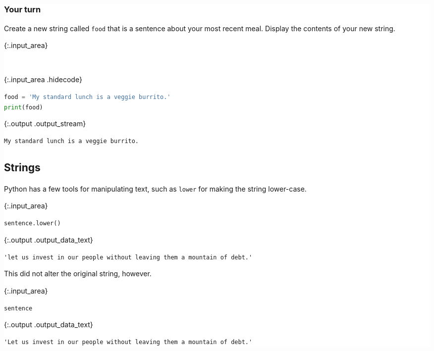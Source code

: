 ### Your turn
Create a new string called <code>food</code>  that is a sentence about your most recent meal. Display the contents of your new string. 




{:.input_area}
```python
 
```




{:.input_area .hidecode}
```python
food = 'My standard lunch is a veggie burrito.'
print(food)
```


{:.output .output_stream}
```
My standard lunch is a veggie burrito.

```

## Strings

Python has a few tools for manipulating text, such as `lower` for making the string lower-case.



{:.input_area}
```python
sentence.lower()
```





{:.output .output_data_text}
```
'let us invest in our people without leaving them a mountain of debt.'
```



This did not alter the original string, however.



{:.input_area}
```python
sentence
```





{:.output .output_data_text}
```
'Let us invest in our people without leaving them a mountain of debt.'
```
